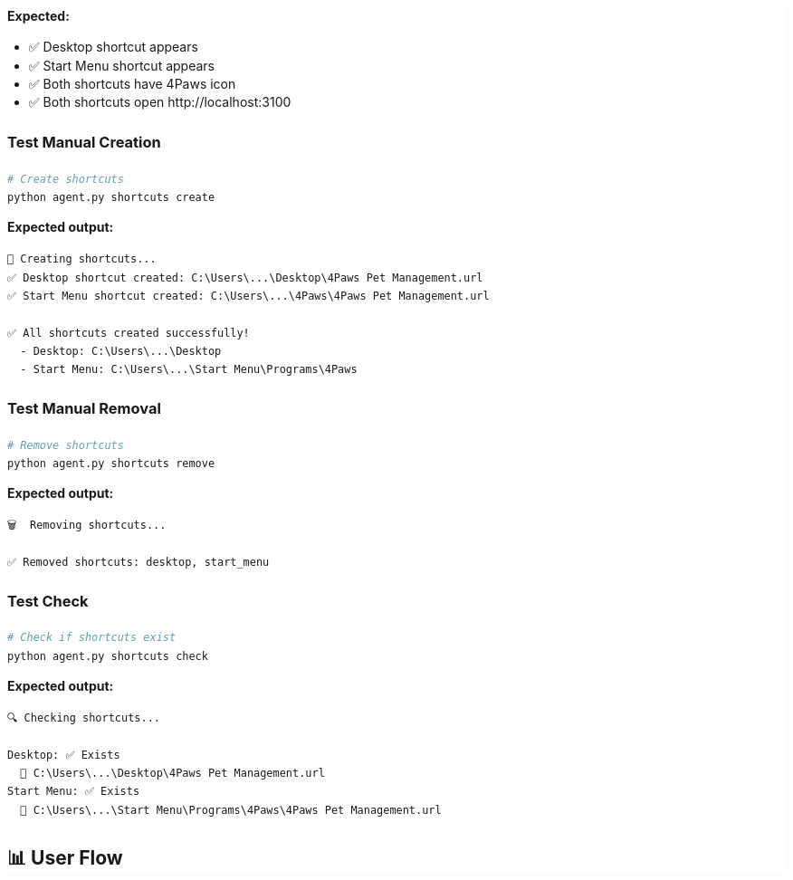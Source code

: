 **Expected:**
- ✅ Desktop shortcut appears
- ✅ Start Menu shortcut appears
- ✅ Both shortcuts have 4Paws icon
- ✅ Both shortcuts open http://localhost:3100

### Test Manual Creation

```bash
# Create shortcuts
python agent.py shortcuts create
```

**Expected output:**
```
🔗 Creating shortcuts...
✅ Desktop shortcut created: C:\Users\...\Desktop\4Paws Pet Management.url
✅ Start Menu shortcut created: C:\Users\...\4Paws\4Paws Pet Management.url

✅ All shortcuts created successfully!
  - Desktop: C:\Users\...\Desktop
  - Start Menu: C:\Users\...\Start Menu\Programs\4Paws
```

### Test Manual Removal

```bash
# Remove shortcuts
python agent.py shortcuts remove
```

**Expected output:**
```
🗑️  Removing shortcuts...

✅ Removed shortcuts: desktop, start_menu
```

### Test Check

```bash
# Check if shortcuts exist
python agent.py shortcuts check
```

**Expected output:**
```
🔍 Checking shortcuts...

Desktop: ✅ Exists
  📍 C:\Users\...\Desktop\4Paws Pet Management.url
Start Menu: ✅ Exists
  📍 C:\Users\...\Start Menu\Programs\4Paws\4Paws Pet Management.url
```

## 📊 User Flow
